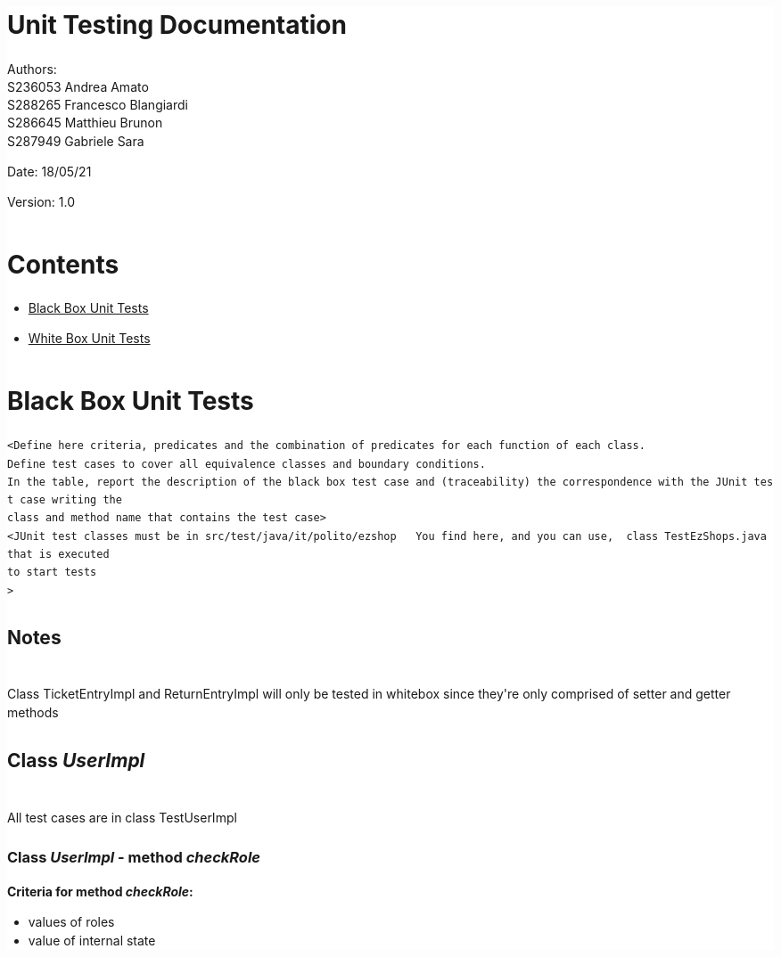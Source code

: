 # Unit Testing Documentation

Authors:<br/>
S236053 Andrea    Amato<br/>
S288265 Francesco Blangiardi<br/>
S286645 Matthieu  Brunon<br/>
S287949 Gabriele  Sara<br/>


Date: 18/05/21

Version: 1.0

# Contents

- [Black Box Unit Tests](#black-box-unit-tests)




- [White Box Unit Tests](#white-box-unit-tests)


# Black Box Unit Tests

    <Define here criteria, predicates and the combination of predicates for each function of each class.
    Define test cases to cover all equivalence classes and boundary conditions.
    In the table, report the description of the black box test case and (traceability) the correspondence with the JUnit test case writing the 
    class and method name that contains the test case>
    <JUnit test classes must be in src/test/java/it/polito/ezshop   You find here, and you can use,  class TestEzShops.java that is executed  
    to start tests
    >

## Notes
<br> Class TicketEntryImpl and ReturnEntryImpl will only be tested in whitebox since they're only comprised of setter and getter methods




## **Class *UserImpl***

<br> All test cases are in class TestUserImpl

 ### **Class *UserImpl* - method *checkRole***
**Criteria for method *checkRole*:**
	

 - values of roles 
 - value of internal state
